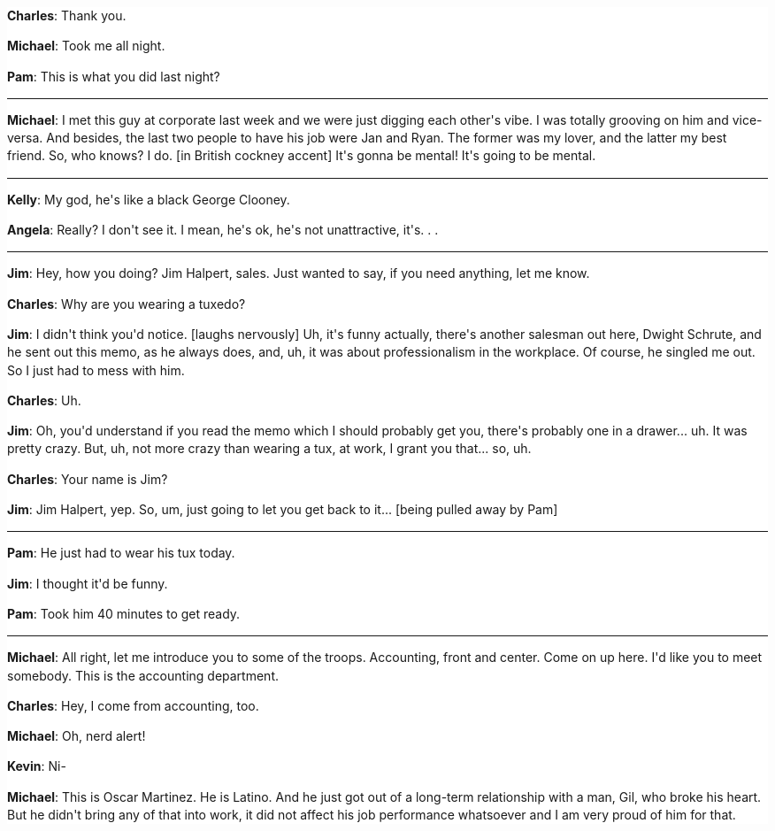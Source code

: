 **Charles**: Thank you.  
  
**Michael**: Took me all night.  
  
**Pam**: This is what you did last night?  

* * *

**Michael**: I met this guy at corporate last week and we were just digging each other's vibe. I was totally grooving on him and vice-versa. And besides, the last two people to have his job were Jan and Ryan. The former was my lover, and the latter my best friend. So, who knows? I do. \[in British cockney accent\] It's gonna be mental! It's going to be mental.  

* * *

**Kelly**: My god, he's like a black George Clooney.  
  
**Angela**: Really? I don't see it. I mean, he's ok, he's not unattractive, it's. . .  

* * *

**Jim**: Hey, how you doing? Jim Halpert, sales. Just wanted to say, if you need anything, let me know.  
  
**Charles**: Why are you wearing a tuxedo?  
  
**Jim**: I didn't think you'd notice. \[laughs nervously\] Uh, it's funny actually, there's another salesman out here, Dwight Schrute, and he sent out this memo, as he always does, and, uh, it was about professionalism in the workplace. Of course, he singled me out. So I just had to mess with him.  
  
**Charles**: Uh.  
  
**Jim**: Oh, you'd understand if you read the memo which I should probably get you, there's probably one in a drawer... uh. It was pretty crazy. But, uh, not more crazy than wearing a tux, at work, I grant you that... so, uh.  
  
**Charles**: Your name is Jim?  
  
**Jim**: Jim Halpert, yep. So, um, just going to let you get back to it... \[being pulled away by Pam\]  

* * *

**Pam**: He just had to wear his tux today.  
  
**Jim**: I thought it'd be funny.  
  
**Pam**: Took him 40 minutes to get ready.  

* * *

**Michael**: All right, let me introduce you to some of the troops. Accounting, front and center. Come on up here. I'd like you to meet somebody. This is the accounting department.  
  
**Charles**: Hey, I come from accounting, too.  
  
**Michael**: Oh, nerd alert!  
  
**Kevin**: Ni-  
  
**Michael**: This is Oscar Martinez. He is Latino. And he just got out of a long-term relationship with a man, Gil, who broke his heart. But he didn't bring any of that into work, it did not affect his job performance whatsoever and I am very proud of him for that.  
  